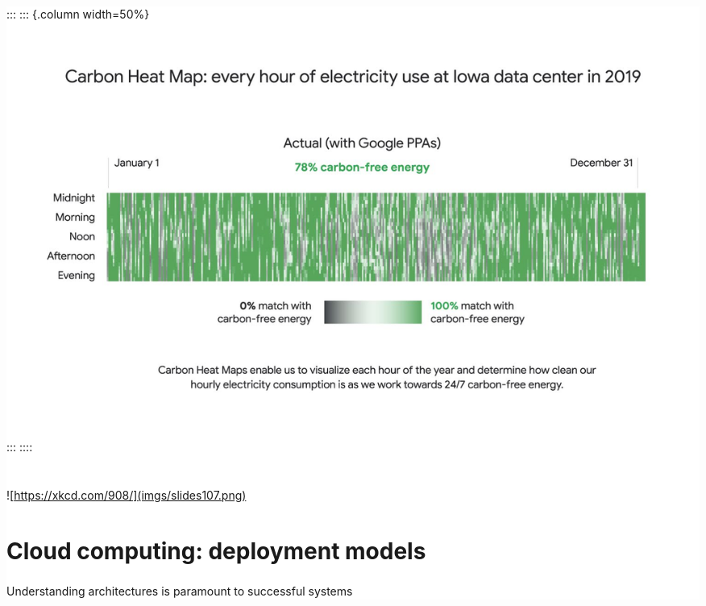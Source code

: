 :::
::: {.column width=50%}

![[Google Energy](https://sustainability.google/progress/energy/)](imgs/google-energy2.jpg)

:::
::::

# 

![https://xkcd.com/908/](imgs/slides107.png)

# Cloud computing: deployment models

Understanding architectures is paramount to successful systems

